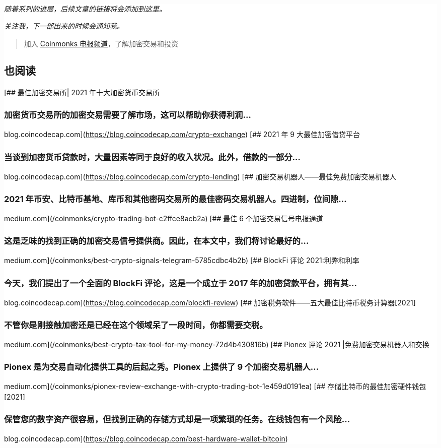 *随着系列的进展，后续文章的链接将会添加到这里。*

*关注我，下一部出来的时候会通知我。*

> 加入 [Coinmonks 电报频道](https://t.me/coincodecap)，了解加密交易和投资

## 也阅读

[](https://blog.coincodecap.com/crypto-exchange) [## 最佳加密交易所| 2021 年十大加密货币交易所

### 加密货币交易所的加密交易需要了解市场，这可以帮助你获得利润…

blog.coincodecap.com](https://blog.coincodecap.com/crypto-exchange) [](https://blog.coincodecap.com/crypto-lending) [## 2021 年 9 大最佳加密借贷平台

### 当谈到加密货币贷款时，大量因素等同于良好的收入状况。此外，借款的一部分…

blog.coincodecap.com](https://blog.coincodecap.com/crypto-lending) [](/coinmonks/crypto-trading-bot-c2ffce8acb2a) [## 加密交易机器人——最佳免费加密交易机器人

### 2021 年币安、比特币基地、库币和其他密码交易所的最佳密码交易机器人。四进制，位间隙…

medium.com](/coinmonks/crypto-trading-bot-c2ffce8acb2a) [](/coinmonks/best-crypto-signals-telegram-5785cdbc4b2b) [## 最佳 6 个加密交易信号电报通道

### 这是乏味的找到正确的加密交易信号提供商。因此，在本文中，我们将讨论最好的…

medium.com](/coinmonks/best-crypto-signals-telegram-5785cdbc4b2b) [](https://blog.coincodecap.com/blockfi-review) [## BlockFi 评论 2021:利弊和利率

### 今天，我们提出了一个全面的 BlockFi 评论，这是一个成立于 2017 年的加密贷款平台，拥有其…

blog.coincodecap.com](https://blog.coincodecap.com/blockfi-review) [](/coinmonks/best-crypto-tax-tool-for-my-money-72d4b430816b) [## 加密税务软件——五大最佳比特币税务计算器[2021]

### 不管你是刚接触加密还是已经在这个领域呆了一段时间，你都需要交税。

medium.com](/coinmonks/best-crypto-tax-tool-for-my-money-72d4b430816b) [](/coinmonks/pionex-review-exchange-with-crypto-trading-bot-1e459d0191ea) [## Pionex 评论 2021 |免费加密交易机器人和交换

### Pionex 是为交易自动化提供工具的后起之秀。Pionex 上提供了 9 个加密交易机器人…

medium.com](/coinmonks/pionex-review-exchange-with-crypto-trading-bot-1e459d0191ea) [](https://blog.coincodecap.com/best-hardware-wallet-bitcoin) [## 存储比特币的最佳加密硬件钱包[2021]

### 保管您的数字资产很容易，但找到正确的存储方式却是一项繁琐的任务。在线钱包有一个风险…

blog.coincodecap.com](https://blog.coincodecap.com/best-hardware-wallet-bitcoin)